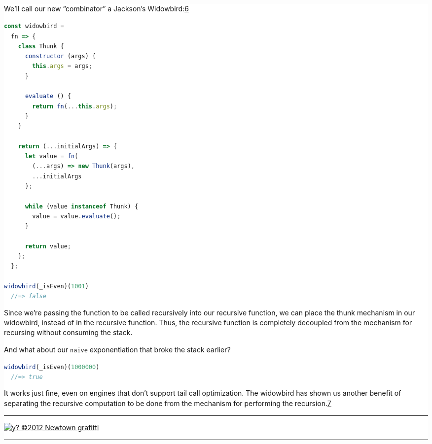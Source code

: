 We’ll call our new “combinator” a Jackson’s Widowbird:[6](http://raganwald.com/2018/08/30/to-grok-a-mockingbird.html#fn:widowbird)

```js
const widowbird =
  fn => {
    class Thunk {
      constructor (args) {
        this.args = args;
      }

      evaluate () {
        return fn(...this.args);
      }
    }

    return (...initialArgs) => {
      let value = fn(
        (...args) => new Thunk(args),
        ...initialArgs
      );

      while (value instanceof Thunk) {
        value = value.evaluate();
      }

      return value;
    };
  };

widowbird(_isEven)(1001)
  //=> false
```

Since we’re passing the function to be called recursively into our recursive function, we can place the thunk mechanism in our widowbird, instead of in the recursive function. Thus, the recursive function is completely decoupled from the mechanism for recursing without consuming the stack.

And what about our `naive` exponentiation that broke the stack earlier?

```js
widowbird(_isEven)(1000000)
  //=> true
```

It works just fine, even on engines that don’t support tail call optimization. The widowbird has shown us another benefit of separating the recursive computation to be done from the mechanism for performing the recursion.[7](http://raganwald.com/2018/08/30/to-grok-a-mockingbird.html#fn:however)

------

[![y? ©2012 Newtown grafitti](http://raganwald.com/assets/images/y.jpg)](https://www.flickr.com/photos/newtown_grafitti/8286552835/)

------
